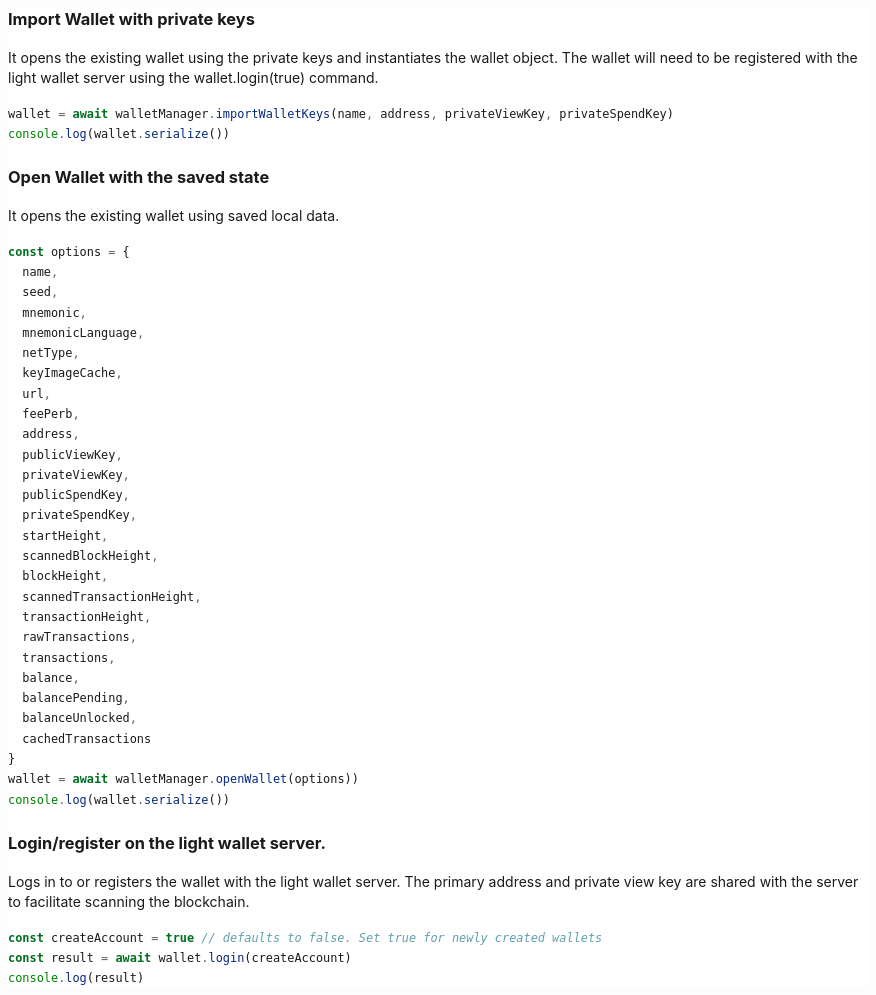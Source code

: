 ### Import Wallet with private keys

It opens the existing wallet using the private keys and instantiates the wallet object. The wallet will need to be registered with the light wallet server using the wallet.login(true) command.

```js
wallet = await walletManager.importWalletKeys(name, address, privateViewKey, privateSpendKey)
console.log(wallet.serialize())
```

### Open Wallet with the saved state

It opens the existing wallet using saved local data. 

```js
const options = {
  name,
  seed,
  mnemonic,
  mnemonicLanguage,
  netType,
  keyImageCache,
  url,
  feePerb,
  address,
  publicViewKey,
  privateViewKey,
  publicSpendKey,
  privateSpendKey,
  startHeight,
  scannedBlockHeight,
  blockHeight,
  scannedTransactionHeight,
  transactionHeight,
  rawTransactions,
  transactions,
  balance,
  balancePending,
  balanceUnlocked,
  cachedTransactions
}
wallet = await walletManager.openWallet(options))
console.log(wallet.serialize())
```

### Login/register on the light wallet server.

Logs in to or registers the wallet with the light wallet server. The primary address and private view key are shared with the server to facilitate scanning the blockchain.

```js
const createAccount = true // defaults to false. Set true for newly created wallets
const result = await wallet.login(createAccount)
console.log(result)
```
